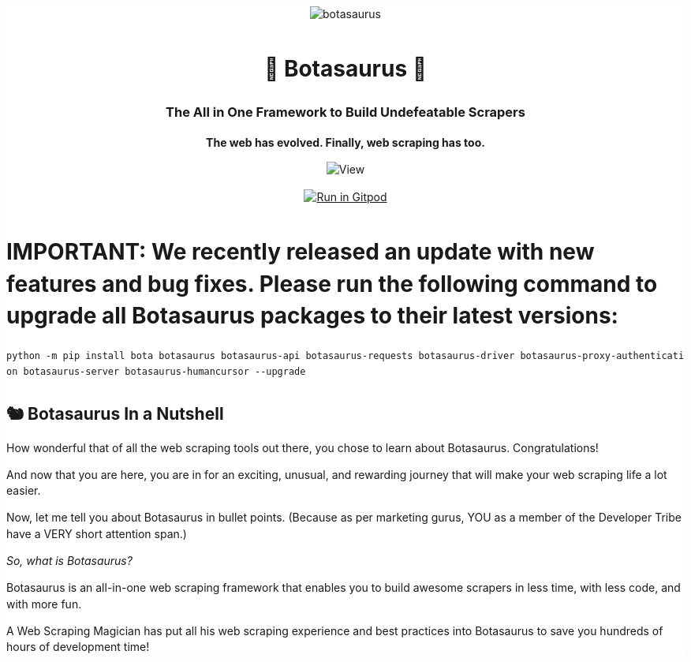 <p align="center">
  <img src="https://raw.githubusercontent.com/omkarcloud/botasaurus/master/images/mascot.png" alt="botasaurus" />
</p>
  <div align="center" style="margin-top: 0;">
  <h1>🤖 Botasaurus 🤖</h1>
  </div>

<h3 align="center">
  The All in One Framework to Build Undefeatable Scrapers
</h3>

<p align="center">
  <b>The web has evolved. Finally, web scraping has too.</b>
</p>


<p align="center">
  <img src="https://views.whatilearened.today/views/github/omkarcloud/botasaurus.svg" width="80px" height="28px" alt="View" />
</p>


<p align="center">
  <a href="https://gitpod.io/#https://github.com/omkarcloud/botasaurus-starter">
    <img alt="Run in Gitpod" src="https://gitpod.io/button/open-in-gitpod.svg" />
  </a>
</p>

# IMPORTANT: We recently released an update with new features and bug fixes. Please run the following command to upgrade all Botasaurus packages to their latest versions:
```shell
python -m pip install bota botasaurus botasaurus-api botasaurus-requests botasaurus-driver botasaurus-proxy-authentication botasaurus-server botasaurus-humancursor --upgrade
```

## 🐿️ Botasaurus In a Nutshell

How wonderful that of all the web scraping tools out there, you chose to learn about Botasaurus. Congratulations! 

And now that you are here, you are in for an exciting, unusual, and rewarding journey that will make your web scraping life a lot easier.

Now, let me tell you about Botasaurus in bullet points. (Because as per marketing gurus, YOU as a member of the Developer Tribe have a VERY short attention span.)

*So, what is Botasaurus?*

Botasaurus is an all-in-one web scraping framework that enables you to build awesome scrapers in less time, with less code, and with more fun.

A Web Scraping Magician has put all his web scraping experience and best practices into Botasaurus to save you hundreds of hours of development time! 

